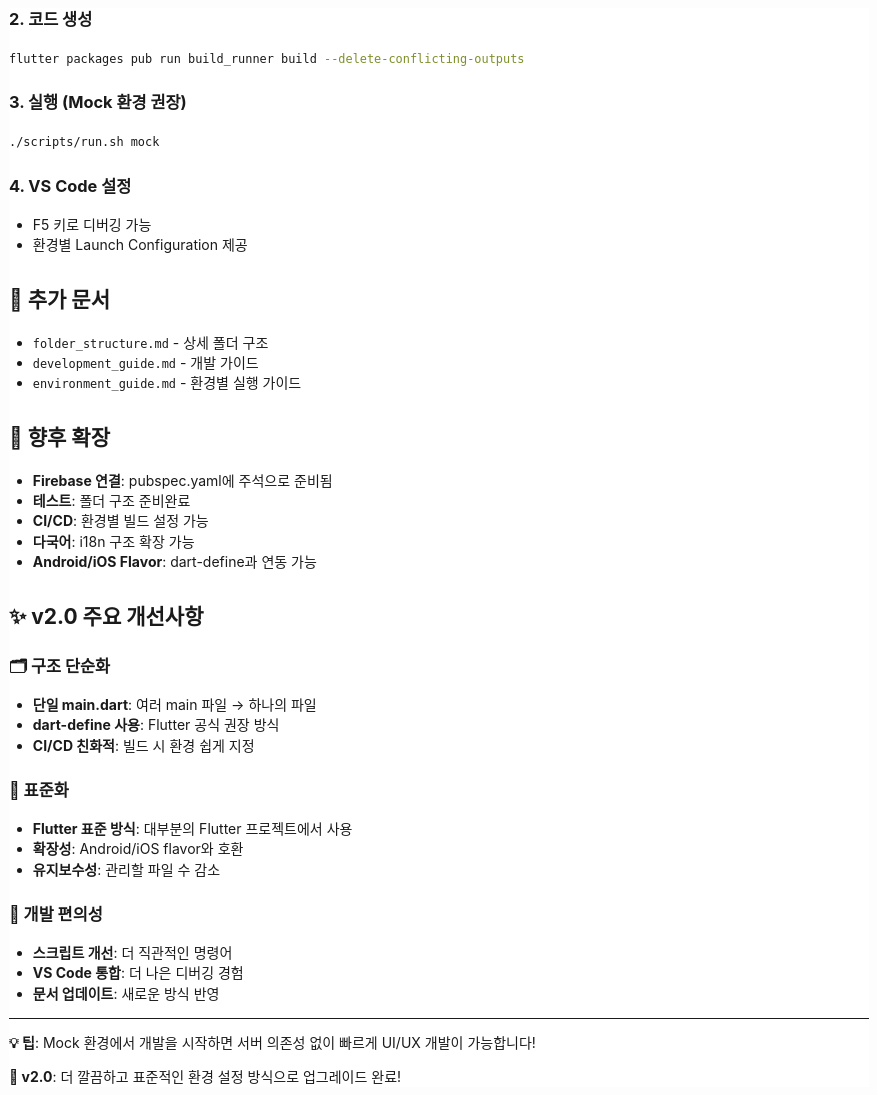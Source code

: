 ### 2. 코드 생성
```bash
flutter packages pub run build_runner build --delete-conflicting-outputs
```

### 3. 실행 (Mock 환경 권장)
```bash
./scripts/run.sh mock
```

### 4. VS Code 설정
- F5 키로 디버깅 가능
- 환경별 Launch Configuration 제공

## 📖 추가 문서
- `folder_structure.md` - 상세 폴더 구조
- `development_guide.md` - 개발 가이드  
- `environment_guide.md` - 환경별 실행 가이드

## 🔮 향후 확장
- **Firebase 연결**: pubspec.yaml에 주석으로 준비됨
- **테스트**: 폴더 구조 준비완료
- **CI/CD**: 환경별 빌드 설정 가능
- **다국어**: i18n 구조 확장 가능
- **Android/iOS Flavor**: dart-define과 연동 가능

## ✨ v2.0 주요 개선사항

### 🗂️ 구조 단순화
- **단일 main.dart**: 여러 main 파일 → 하나의 파일
- **dart-define 사용**: Flutter 공식 권장 방식
- **CI/CD 친화적**: 빌드 시 환경 쉽게 지정

### 🎯 표준화
- **Flutter 표준 방식**: 대부분의 Flutter 프로젝트에서 사용
- **확장성**: Android/iOS flavor와 호환
- **유지보수성**: 관리할 파일 수 감소

### 🔧 개발 편의성
- **스크립트 개선**: 더 직관적인 명령어
- **VS Code 통합**: 더 나은 디버깅 경험
- **문서 업데이트**: 새로운 방식 반영

---

**💡 팁**: Mock 환경에서 개발을 시작하면 서버 의존성 없이 빠르게 UI/UX 개발이 가능합니다!

**🎉 v2.0**: 더 깔끔하고 표준적인 환경 설정 방식으로 업그레이드 완료!
